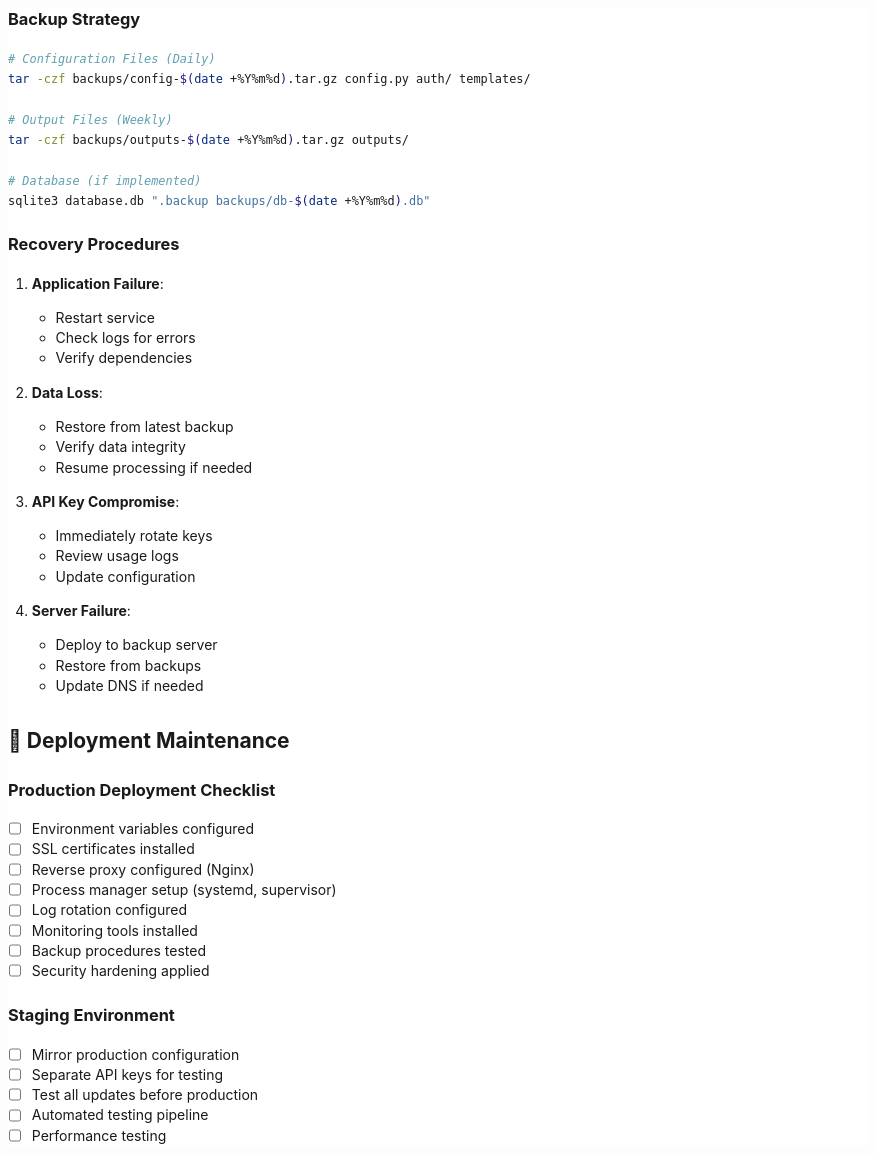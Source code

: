 ### Backup Strategy
```bash
# Configuration Files (Daily)
tar -czf backups/config-$(date +%Y%m%d).tar.gz config.py auth/ templates/

# Output Files (Weekly)
tar -czf backups/outputs-$(date +%Y%m%d).tar.gz outputs/

# Database (if implemented)
sqlite3 database.db ".backup backups/db-$(date +%Y%m%d).db"
```

### Recovery Procedures
1. **Application Failure**: 
   - Restart service
   - Check logs for errors
   - Verify dependencies

2. **Data Loss**: 
   - Restore from latest backup
   - Verify data integrity
   - Resume processing if needed

3. **API Key Compromise**: 
   - Immediately rotate keys
   - Review usage logs
   - Update configuration

4. **Server Failure**: 
   - Deploy to backup server
   - Restore from backups
   - Update DNS if needed

## 🚀 Deployment Maintenance

### Production Deployment Checklist
- [ ] Environment variables configured
- [ ] SSL certificates installed
- [ ] Reverse proxy configured (Nginx)
- [ ] Process manager setup (systemd, supervisor)
- [ ] Log rotation configured
- [ ] Monitoring tools installed
- [ ] Backup procedures tested
- [ ] Security hardening applied

### Staging Environment
- [ ] Mirror production configuration
- [ ] Separate API keys for testing
- [ ] Test all updates before production
- [ ] Automated testing pipeline
- [ ] Performance testing
